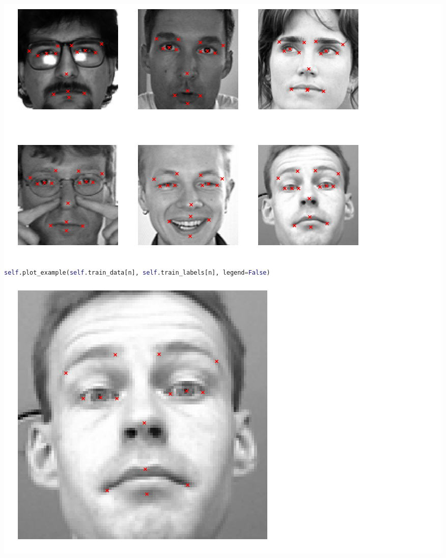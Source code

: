 ![png](README_files/output_12_0.png)



```python
self.plot_example(self.train_data[n], self.train_labels[n], legend=False)
```


![png](README_files/output_13_0.png)
